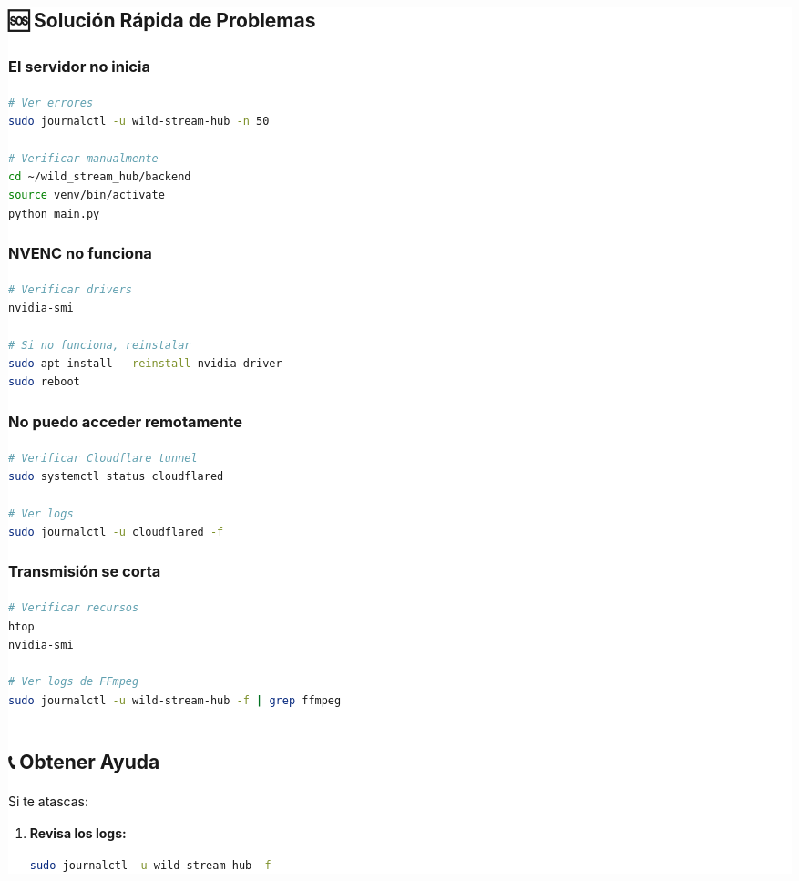 
## 🆘 Solución Rápida de Problemas

### El servidor no inicia
```bash
# Ver errores
sudo journalctl -u wild-stream-hub -n 50

# Verificar manualmente
cd ~/wild_stream_hub/backend
source venv/bin/activate
python main.py
```

### NVENC no funciona
```bash
# Verificar drivers
nvidia-smi

# Si no funciona, reinstalar
sudo apt install --reinstall nvidia-driver
sudo reboot
```

### No puedo acceder remotamente
```bash
# Verificar Cloudflare tunnel
sudo systemctl status cloudflared

# Ver logs
sudo journalctl -u cloudflared -f
```

### Transmisión se corta
```bash
# Verificar recursos
htop
nvidia-smi

# Ver logs de FFmpeg
sudo journalctl -u wild-stream-hub -f | grep ffmpeg
```

---

## 📞 Obtener Ayuda

Si te atascas:

1. **Revisa los logs:**
   ```bash
   sudo journalctl -u wild-stream-hub -f
   ```
